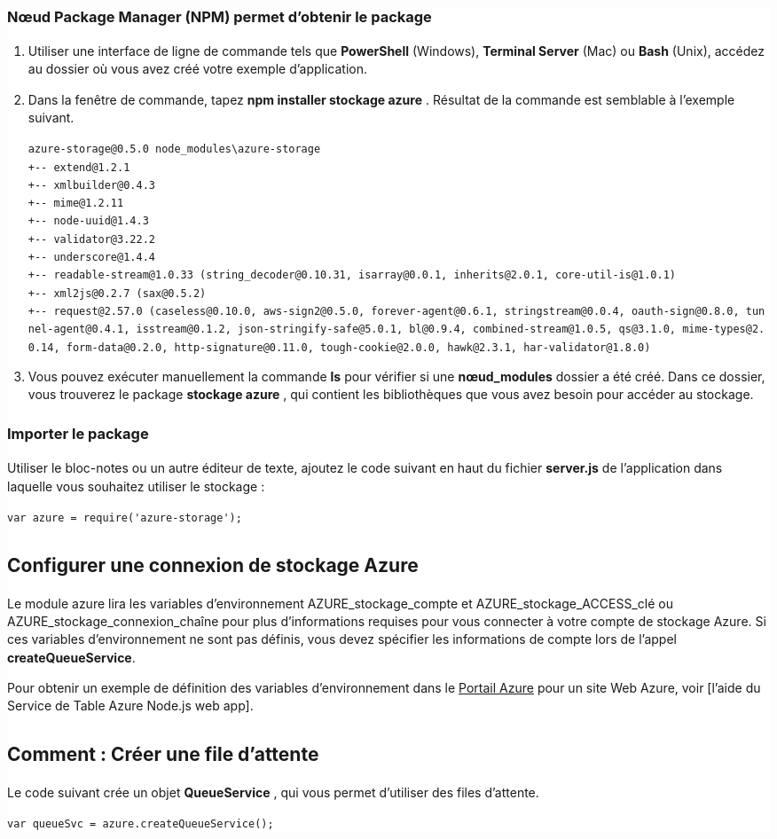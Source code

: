 ### <a name="use-node-package-manager-npm-to-obtain-the-package"></a>Nœud Package Manager (NPM) permet d’obtenir le package

1.  Utiliser une interface de ligne de commande tels que **PowerShell** (Windows), **Terminal Server** (Mac) ou **Bash** (Unix), accédez au dossier où vous avez créé votre exemple d’application.

2.  Dans la fenêtre de commande, tapez **npm installer stockage azure** . Résultat de la commande est semblable à l’exemple suivant.

        azure-storage@0.5.0 node_modules\azure-storage
        +-- extend@1.2.1
        +-- xmlbuilder@0.4.3
        +-- mime@1.2.11
        +-- node-uuid@1.4.3
        +-- validator@3.22.2
        +-- underscore@1.4.4
        +-- readable-stream@1.0.33 (string_decoder@0.10.31, isarray@0.0.1, inherits@2.0.1, core-util-is@1.0.1)
        +-- xml2js@0.2.7 (sax@0.5.2)
        +-- request@2.57.0 (caseless@0.10.0, aws-sign2@0.5.0, forever-agent@0.6.1, stringstream@0.0.4, oauth-sign@0.8.0, tunnel-agent@0.4.1, isstream@0.1.2, json-stringify-safe@5.0.1, bl@0.9.4, combined-stream@1.0.5, qs@3.1.0, mime-types@2.0.14, form-data@0.2.0, http-signature@0.11.0, tough-cookie@2.0.0, hawk@2.3.1, har-validator@1.8.0)

3.  Vous pouvez exécuter manuellement la commande **ls** pour vérifier si une **nœud\_modules** dossier a été créé. Dans ce dossier, vous trouverez le package **stockage azure** , qui contient les bibliothèques que vous avez besoin pour accéder au stockage.

### <a name="import-the-package"></a>Importer le package

Utiliser le bloc-notes ou un autre éditeur de texte, ajoutez le code suivant en haut du fichier **server.js** de l’application dans laquelle vous souhaitez utiliser le stockage :

    var azure = require('azure-storage');

## <a name="setup-an-azure-storage-connection"></a>Configurer une connexion de stockage Azure

Le module azure lira les variables d’environnement AZURE\_stockage\_compte et AZURE\_stockage\_ACCESS\_clé ou AZURE\_stockage\_connexion\_chaîne pour plus d’informations requises pour vous connecter à votre compte de stockage Azure. Si ces variables d’environnement ne sont pas définis, vous devez spécifier les informations de compte lors de l’appel **createQueueService**.

Pour obtenir un exemple de définition des variables d’environnement dans le [Portail Azure](https://portal.azure.com) pour un site Web Azure, voir [l’aide du Service de Table Azure Node.js web app].

## <a name="how-to-create-a-queue"></a>Comment : Créer une file d’attente

Le code suivant crée un objet **QueueService** , qui vous permet d’utiliser des files d’attente.

    var queueSvc = azure.createQueueService();


  [Kit de développement pour le nœud de stockage Azure]: https://github.com/Azure/azure-storage-node
  [using the REST API]: http://msdn.microsoft.com/library/azure/hh264518.aspx
  [Azure Portal]: https://portal.azure.com
  [Créer une application web Node.js dans le Service d’application Azure]: ../app-service-web/web-sites-nodejs-develop-deploy-mac.md
  [Node.js Cloud Service with Storage]: ../cloud-services/storage-nodejs-use-table-storage-cloud-service-app.md
  [Dans le navigateur Node.js au moyen du Service de Table Azure]: ../app-service-web/storage-nodejs-use-table-storage-web-site.md
  [Queue1]: ./media/storage-nodejs-how-to-use-queues/queue1.png
  [plus-new]: ./media/storage-nodejs-how-to-use-queues/plus-new.png
  [quick-create-storage]: ./media/storage-nodejs-how-to-use-queues/quick-storage.png
  [Créer et déployer une application Node.js auprès d’un Service Cloud Azure]: ../cloud-services/cloud-services-nodejs-develop-deploy-app.md
  [Blog de l’équipe stockage Azure]: http://blogs.msdn.com/b/windowsazurestorage/
  [Créer et déployer une application web Node.js dans Azure à l’aide d’une matrice Web]: ../app-service-web/web-sites-nodejs-use-webmatrix.md